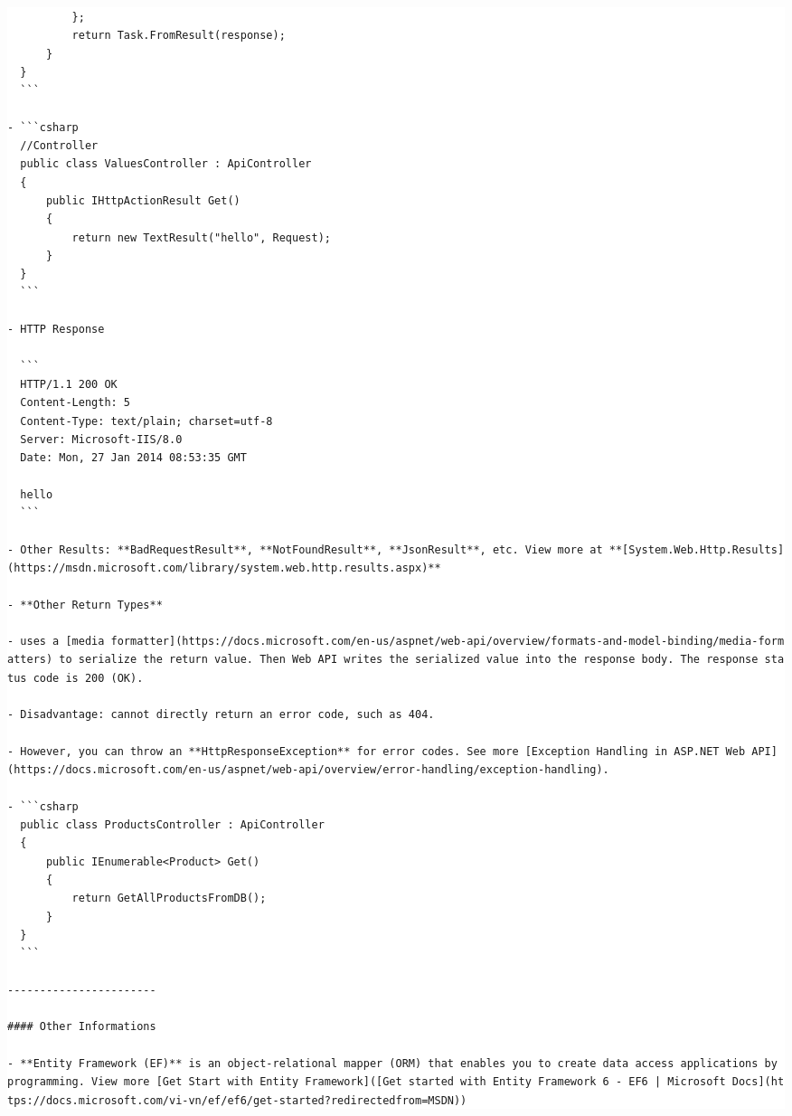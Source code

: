   ```
            };
            return Task.FromResult(response);
        }
    }
    ```
  
  - ```csharp
    //Controller
    public class ValuesController : ApiController
    {
        public IHttpActionResult Get()
        {
            return new TextResult("hello", Request);
        }
    }
    ```
  
  - HTTP Response
    
    ```
    HTTP/1.1 200 OK
    Content-Length: 5
    Content-Type: text/plain; charset=utf-8
    Server: Microsoft-IIS/8.0
    Date: Mon, 27 Jan 2014 08:53:35 GMT
    
    hello
    ```
  
  - Other Results: **BadRequestResult**, **NotFoundResult**, **JsonResult**, etc. View more at **[System.Web.Http.Results](https://msdn.microsoft.com/library/system.web.http.results.aspx)**

- **Other Return Types**
  
  - uses a [media formatter](https://docs.microsoft.com/en-us/aspnet/web-api/overview/formats-and-model-binding/media-formatters) to serialize the return value. Then Web API writes the serialized value into the response body. The response status code is 200 (OK).
  
  - Disadvantage: cannot directly return an error code, such as 404.
  
  - However, you can throw an **HttpResponseException** for error codes. See more [Exception Handling in ASP.NET Web API](https://docs.microsoft.com/en-us/aspnet/web-api/overview/error-handling/exception-handling).
  
  - ```csharp
    public class ProductsController : ApiController
    {
        public IEnumerable<Product> Get()
        {
            return GetAllProductsFromDB();
        }
    }
    ```

-----------------------

#### Other Informations

- **Entity Framework (EF)** is an object-relational mapper (ORM) that enables you to create data access applications by programming. View more [Get Start with Entity Framework]([Get started with Entity Framework 6 - EF6 | Microsoft Docs](https://docs.microsoft.com/vi-vn/ef/ef6/get-started?redirectedfrom=MSDN))

  ```
